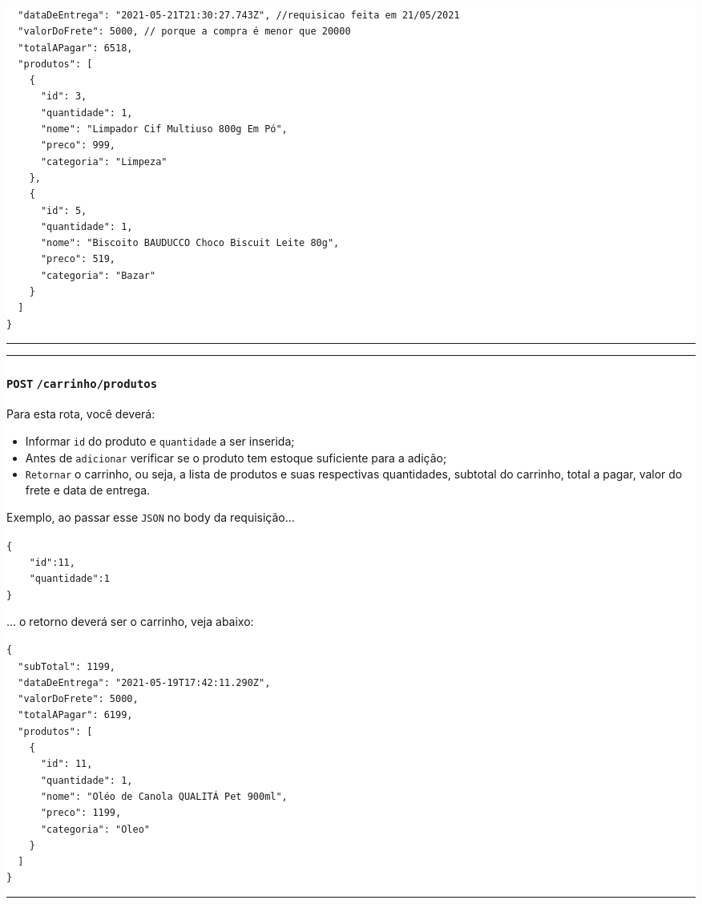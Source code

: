```json=
  "dataDeEntrega": "2021-05-21T21:30:27.743Z", //requisicao feita em 21/05/2021
  "valorDoFrete": 5000, // porque a compra é menor que 20000
  "totalAPagar": 6518,
  "produtos": [
    {
      "id": 3,
      "quantidade": 1,
      "nome": "Limpador Cif Multiuso 800g Em Pó",
      "preco": 999,
      "categoria": "Limpeza"
    },
    {
      "id": 5,
      "quantidade": 1,
      "nome": "Biscoito BAUDUCCO Choco Biscuit Leite 80g",
      "preco": 519,
      "categoria": "Bazar"
    }
  ]
}
```

---

---
### `POST` `/carrinho/produtos`

Para esta rota, você deverá:
- Informar `id` do produto e `quantidade` a ser inserida;
- Antes de `adicionar` verificar se o produto tem estoque suficiente para a adição;
- `Retornar` o carrinho, ou seja, a lista de produtos e suas respectivas quantidades, subtotal do carrinho, total a pagar, valor do frete e data de entrega. 

Exemplo, ao passar esse `JSON` no body da requisição...

```json=
{
	"id":11,
	"quantidade":1
}
```
... o retorno deverá ser o carrinho, veja abaixo:
```json=
{
  "subTotal": 1199,
  "dataDeEntrega": "2021-05-19T17:42:11.290Z",
  "valorDoFrete": 5000,
  "totalAPagar": 6199,
  "produtos": [
    {
      "id": 11,
      "quantidade": 1,
      "nome": "Oléo de Canola QUALITÁ Pet 900ml",
      "preco": 1199,
      "categoria": "Oleo"
    }
  ]
}
```

---
